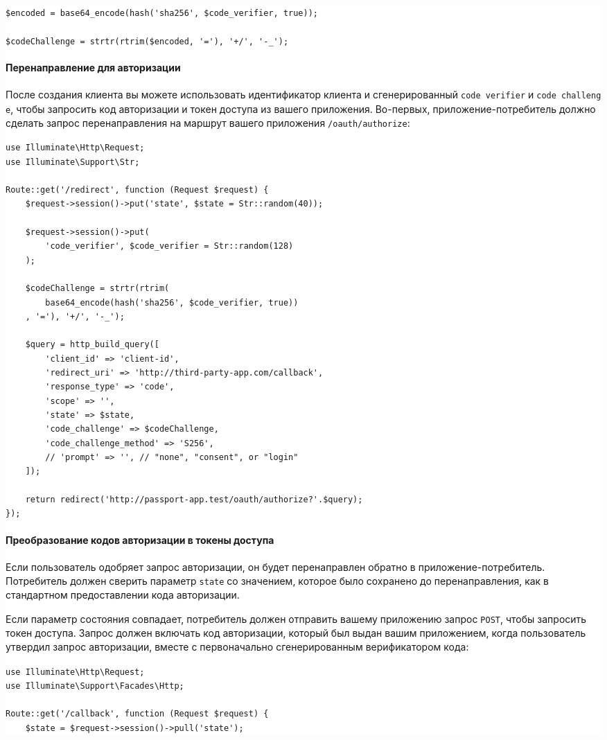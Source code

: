     $encoded = base64_encode(hash('sha256', $code_verifier, true));

    $codeChallenge = strtr(rtrim($encoded, '='), '+/', '-_');

<a name="code-grant-pkce-redirecting-for-authorization"></a>
#### Перенаправление для авторизации

После создания клиента вы можете использовать идентификатор клиента и сгенерированный `code verifier` и `code challenge`, чтобы запросить код авторизации и токен доступа из вашего приложения. Во-первых, приложение-потребитель должно сделать запрос перенаправления на маршрут вашего приложения `/oauth/authorize`:

    use Illuminate\Http\Request;
    use Illuminate\Support\Str;

    Route::get('/redirect', function (Request $request) {
        $request->session()->put('state', $state = Str::random(40));

        $request->session()->put(
            'code_verifier', $code_verifier = Str::random(128)
        );

        $codeChallenge = strtr(rtrim(
            base64_encode(hash('sha256', $code_verifier, true))
        , '='), '+/', '-_');

        $query = http_build_query([
            'client_id' => 'client-id',
            'redirect_uri' => 'http://third-party-app.com/callback',
            'response_type' => 'code',
            'scope' => '',
            'state' => $state,
            'code_challenge' => $codeChallenge,
            'code_challenge_method' => 'S256',
            // 'prompt' => '', // "none", "consent", or "login"
        ]);

        return redirect('http://passport-app.test/oauth/authorize?'.$query);
    });

<a name="code-grant-pkce-converting-authorization-codes-to-access-tokens"></a>
#### Преобразование кодов авторизации в токены доступа

Если пользователь одобряет запрос авторизации, он будет перенаправлен обратно в приложение-потребитель. Потребитель должен сверить параметр `state` со значением, которое было сохранено до перенаправления, как в стандартном предоставлении кода авторизации.

Если параметр состояния совпадает, потребитель должен отправить вашему приложению запрос `POST`, чтобы запросить токен доступа. Запрос должен включать код авторизации, который был выдан вашим приложением, когда пользователь утвердил запрос авторизации, вместе с первоначально сгенерированным верификатором кода:

    use Illuminate\Http\Request;
    use Illuminate\Support\Facades\Http;

    Route::get('/callback', function (Request $request) {
        $state = $request->session()->pull('state');
